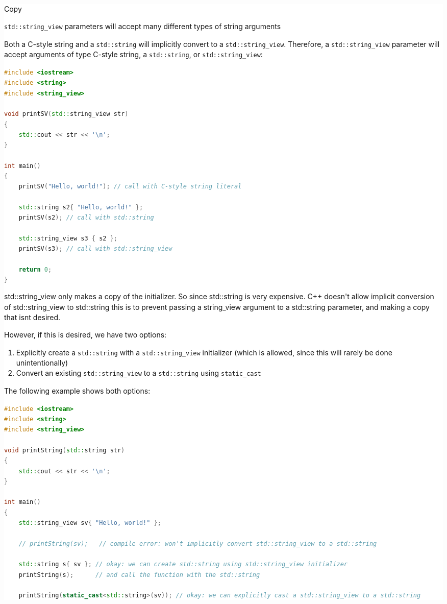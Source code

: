 Copy

`std::string_view` parameters will accept many different types of string arguments

Both a C-style string and a `std::string` will implicitly convert to a `std::string_view`. Therefore, a `std::string_view` parameter will accept arguments of type C-style string, a `std::string`, or `std::string_view`:

```cpp
#include <iostream>
#include <string>
#include <string_view>

void printSV(std::string_view str)
{
    std::cout << str << '\n';
}

int main()
{
    printSV("Hello, world!"); // call with C-style string literal

    std::string s2{ "Hello, world!" };
    printSV(s2); // call with std::string

    std::string_view s3 { s2 };
    printSV(s3); // call with std::string_view

    return 0;
}
```



std::string_view only makes a copy of the initializer. So since std::string is very expensive. C++ doesn't allow implicit conversion of std::string_view to std::string this is to prevent passing a string_view argument to a std::string parameter, and making a copy that isnt desired.

However, if this is desired, we have two options:

1. Explicitly create a `std::string` with a `std::string_view` initializer (which is allowed, since this will rarely be done unintentionally)
2. Convert an existing `std::string_view` to a `std::string` using `static_cast`

The following example shows both options:

```cpp
#include <iostream>
#include <string>
#include <string_view>

void printString(std::string str)
{
	std::cout << str << '\n';
}

int main()
{
	std::string_view sv{ "Hello, world!" };

	// printString(sv);   // compile error: won't implicitly convert std::string_view to a std::string

	std::string s{ sv }; // okay: we can create std::string using std::string_view initializer
	printString(s);      // and call the function with the std::string

	printString(static_cast<std::string>(sv)); // okay: we can explicitly cast a std::string_view to a std::string

```